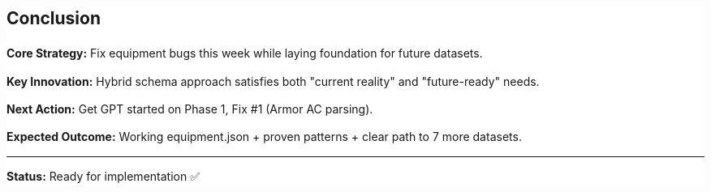 
## Conclusion

**Core Strategy:** Fix equipment bugs this week while laying foundation for future datasets.

**Key Innovation:** Hybrid schema approach satisfies both "current reality" and "future-ready" needs.

**Next Action:** Get GPT started on Phase 1, Fix #1 (Armor AC parsing).

**Expected Outcome:** Working equipment.json + proven patterns + clear path to 7 more datasets.

---

**Status:** Ready for implementation ✅
